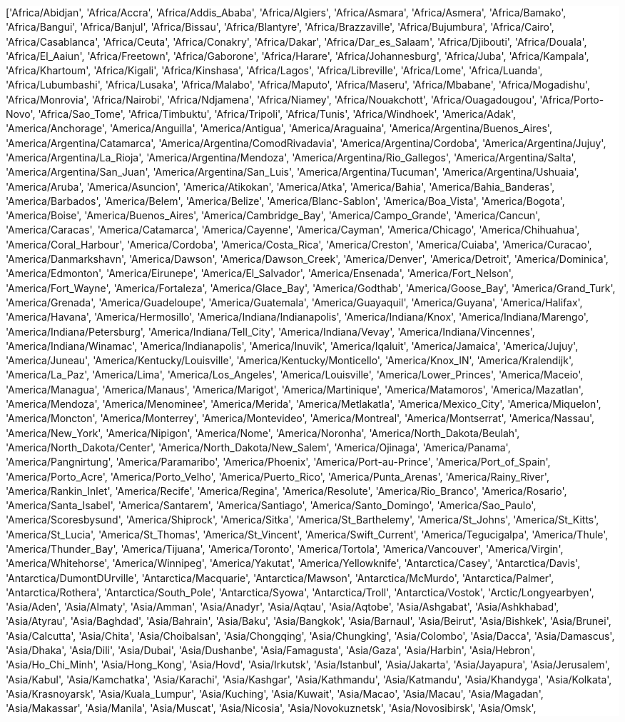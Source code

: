
['Africa/Abidjan', 'Africa/Accra', 'Africa/Addis_Ababa', 'Africa/Algiers', 'Africa/Asmara', 'Africa/Asmera', 'Africa/Bamako', 'Africa/Bangui', 'Africa/Banjul', 'Africa/Bissau', 'Africa/Blantyre', 'Africa/Brazzaville', 'Africa/Bujumbura', 'Africa/Cairo', 'Africa/Casablanca', 'Africa/Ceuta', 'Africa/Conakry', 'Africa/Dakar', 'Africa/Dar_es_Salaam', 'Africa/Djibouti', 'Africa/Douala', 'Africa/El_Aaiun', 'Africa/Freetown', 'Africa/Gaborone', 'Africa/Harare', 'Africa/Johannesburg', 'Africa/Juba', 'Africa/Kampala', 'Africa/Khartoum', 'Africa/Kigali', 'Africa/Kinshasa', 'Africa/Lagos', 'Africa/Libreville', 'Africa/Lome', 'Africa/Luanda', 'Africa/Lubumbashi', 'Africa/Lusaka', 'Africa/Malabo', 'Africa/Maputo', 'Africa/Maseru', 'Africa/Mbabane', 'Africa/Mogadishu', 'Africa/Monrovia', 'Africa/Nairobi', 'Africa/Ndjamena', 'Africa/Niamey', 'Africa/Nouakchott', 'Africa/Ouagadougou', 'Africa/Porto-Novo', 'Africa/Sao_Tome', 'Africa/Timbuktu', 'Africa/Tripoli', 'Africa/Tunis', 'Africa/Windhoek', 'America/Adak', 'America/Anchorage', 'America/Anguilla', 'America/Antigua', 'America/Araguaina', 'America/Argentina/Buenos_Aires', 'America/Argentina/Catamarca', 'America/Argentina/ComodRivadavia', 'America/Argentina/Cordoba', 'America/Argentina/Jujuy', 'America/Argentina/La_Rioja', 'America/Argentina/Mendoza', 'America/Argentina/Rio_Gallegos', 'America/Argentina/Salta', 'America/Argentina/San_Juan', 'America/Argentina/San_Luis', 'America/Argentina/Tucuman', 'America/Argentina/Ushuaia', 'America/Aruba', 'America/Asuncion', 'America/Atikokan', 'America/Atka', 'America/Bahia', 'America/Bahia_Banderas', 'America/Barbados', 'America/Belem', 'America/Belize', 'America/Blanc-Sablon', 'America/Boa_Vista', 'America/Bogota', 'America/Boise', 'America/Buenos_Aires', 'America/Cambridge_Bay', 'America/Campo_Grande', 'America/Cancun', 'America/Caracas', 'America/Catamarca', 'America/Cayenne', 'America/Cayman', 'America/Chicago', 'America/Chihuahua', 'America/Coral_Harbour', 'America/Cordoba', 'America/Costa_Rica', 'America/Creston', 'America/Cuiaba', 'America/Curacao', 'America/Danmarkshavn', 'America/Dawson', 'America/Dawson_Creek', 'America/Denver', 'America/Detroit', 'America/Dominica', 'America/Edmonton', 'America/Eirunepe', 'America/El_Salvador', 'America/Ensenada', 'America/Fort_Nelson', 'America/Fort_Wayne', 'America/Fortaleza', 'America/Glace_Bay', 'America/Godthab', 'America/Goose_Bay', 'America/Grand_Turk', 'America/Grenada', 'America/Guadeloupe', 'America/Guatemala', 'America/Guayaquil', 'America/Guyana', 'America/Halifax', 'America/Havana', 'America/Hermosillo', 'America/Indiana/Indianapolis', 'America/Indiana/Knox', 'America/Indiana/Marengo', 'America/Indiana/Petersburg', 'America/Indiana/Tell_City', 'America/Indiana/Vevay', 'America/Indiana/Vincennes', 'America/Indiana/Winamac', 'America/Indianapolis', 'America/Inuvik', 'America/Iqaluit', 'America/Jamaica', 'America/Jujuy', 'America/Juneau', 'America/Kentucky/Louisville', 'America/Kentucky/Monticello', 'America/Knox_IN', 'America/Kralendijk', 'America/La_Paz', 'America/Lima', 'America/Los_Angeles', 'America/Louisville', 'America/Lower_Princes', 'America/Maceio', 'America/Managua', 'America/Manaus', 'America/Marigot', 'America/Martinique', 'America/Matamoros', 'America/Mazatlan', 'America/Mendoza', 'America/Menominee', 'America/Merida', 'America/Metlakatla', 'America/Mexico_City', 'America/Miquelon', 'America/Moncton', 'America/Monterrey', 'America/Montevideo', 'America/Montreal', 'America/Montserrat', 'America/Nassau', 'America/New_York', 'America/Nipigon', 'America/Nome', 'America/Noronha', 'America/North_Dakota/Beulah', 'America/North_Dakota/Center', 'America/North_Dakota/New_Salem', 'America/Ojinaga', 'America/Panama', 'America/Pangnirtung', 'America/Paramaribo', 'America/Phoenix', 'America/Port-au-Prince', 'America/Port_of_Spain', 'America/Porto_Acre', 'America/Porto_Velho', 'America/Puerto_Rico', 'America/Punta_Arenas', 'America/Rainy_River', 'America/Rankin_Inlet', 'America/Recife', 'America/Regina', 'America/Resolute', 'America/Rio_Branco', 'America/Rosario', 'America/Santa_Isabel', 'America/Santarem', 'America/Santiago', 'America/Santo_Domingo', 'America/Sao_Paulo', 'America/Scoresbysund', 'America/Shiprock', 'America/Sitka', 'America/St_Barthelemy', 'America/St_Johns', 'America/St_Kitts', 'America/St_Lucia', 'America/St_Thomas', 'America/St_Vincent', 'America/Swift_Current', 'America/Tegucigalpa', 'America/Thule', 'America/Thunder_Bay', 'America/Tijuana', 'America/Toronto', 'America/Tortola', 'America/Vancouver', 'America/Virgin', 'America/Whitehorse', 'America/Winnipeg', 'America/Yakutat', 'America/Yellowknife', 'Antarctica/Casey', 'Antarctica/Davis', 'Antarctica/DumontDUrville', 'Antarctica/Macquarie', 'Antarctica/Mawson', 'Antarctica/McMurdo', 'Antarctica/Palmer', 'Antarctica/Rothera', 'Antarctica/South_Pole', 'Antarctica/Syowa', 'Antarctica/Troll', 'Antarctica/Vostok', 'Arctic/Longyearbyen', 'Asia/Aden', 'Asia/Almaty', 'Asia/Amman', 'Asia/Anadyr', 'Asia/Aqtau', 'Asia/Aqtobe', 'Asia/Ashgabat', 'Asia/Ashkhabad', 'Asia/Atyrau', 'Asia/Baghdad', 'Asia/Bahrain', 'Asia/Baku', 'Asia/Bangkok', 'Asia/Barnaul', 'Asia/Beirut', 'Asia/Bishkek', 'Asia/Brunei', 'Asia/Calcutta', 'Asia/Chita', 'Asia/Choibalsan', 'Asia/Chongqing', 'Asia/Chungking', 'Asia/Colombo', 'Asia/Dacca', 'Asia/Damascus', 'Asia/Dhaka', 'Asia/Dili', 'Asia/Dubai', 'Asia/Dushanbe', 'Asia/Famagusta', 'Asia/Gaza', 'Asia/Harbin', 'Asia/Hebron', 'Asia/Ho_Chi_Minh', 'Asia/Hong_Kong', 'Asia/Hovd', 'Asia/Irkutsk', 'Asia/Istanbul', 'Asia/Jakarta', 'Asia/Jayapura', 'Asia/Jerusalem', 'Asia/Kabul', 'Asia/Kamchatka', 'Asia/Karachi', 'Asia/Kashgar', 'Asia/Kathmandu', 'Asia/Katmandu', 'Asia/Khandyga', 'Asia/Kolkata', 'Asia/Krasnoyarsk', 'Asia/Kuala_Lumpur', 'Asia/Kuching', 'Asia/Kuwait', 'Asia/Macao', 'Asia/Macau', 'Asia/Magadan', 'Asia/Makassar', 'Asia/Manila', 'Asia/Muscat', 'Asia/Nicosia', 'Asia/Novokuznetsk', 'Asia/Novosibirsk', 'Asia/Omsk',